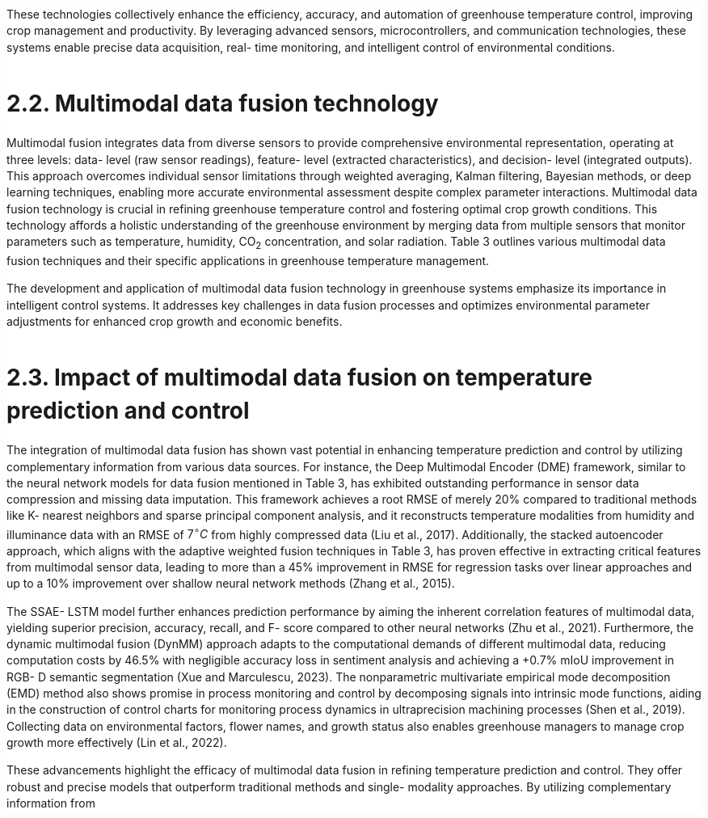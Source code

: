 These technologies collectively enhance the efficiency, accuracy, and automation of greenhouse temperature control, improving crop management and productivity. By leveraging advanced sensors, microcontrollers, and communication technologies, these systems enable precise data acquisition, real- time monitoring, and intelligent control of environmental conditions.

# 2.2. Multimodal data fusion technology

Multimodal fusion integrates data from diverse sensors to provide comprehensive environmental representation, operating at three levels: data- level (raw sensor readings), feature- level (extracted characteristics), and decision- level (integrated outputs). This approach overcomes individual sensor limitations through weighted averaging, Kalman filtering, Bayesian methods, or deep learning techniques, enabling more accurate environmental assessment despite complex parameter interactions. Multimodal data fusion technology is crucial in refining greenhouse temperature control and fostering optimal crop growth conditions. This technology affords a holistic understanding of the greenhouse environment by merging data from multiple sensors that monitor parameters such as temperature, humidity,  $\mathrm{CO_2}$  concentration, and solar radiation. Table 3 outlines various multimodal data fusion techniques and their specific applications in greenhouse temperature management.

The development and application of multimodal data fusion technology in greenhouse systems emphasize its importance in intelligent control systems. It addresses key challenges in data fusion processes and optimizes environmental parameter adjustments for enhanced crop growth and economic benefits.

# 2.3. Impact of multimodal data fusion on temperature prediction and control

The integration of multimodal data fusion has shown vast potential in enhancing temperature prediction and control by utilizing complementary information from various data sources. For instance, the Deep Multimodal Encoder (DME) framework, similar to the neural network models for data fusion mentioned in Table 3, has exhibited outstanding performance in sensor data compression and missing data imputation. This framework achieves a root RMSE of merely  $20\%$  compared to traditional methods like K- nearest neighbors and sparse principal component analysis, and it reconstructs temperature modalities from humidity and illuminance data with an RMSE of  $7^{\circ}C$  from highly compressed data (Liu et al., 2017). Additionally, the stacked autoencoder approach, which aligns with the adaptive weighted fusion techniques in Table 3, has proven effective in extracting critical features from multimodal sensor data, leading to more than a  $45\%$  improvement in RMSE for regression tasks over linear approaches and up to a  $10\%$  improvement over shallow neural network methods (Zhang et al., 2015).

The SSAE- LSTM model further enhances prediction performance by aiming the inherent correlation features of multimodal data, yielding superior precision, accuracy, recall, and F- score compared to other neural networks (Zhu et al., 2021). Furthermore, the dynamic multimodal fusion (DynMM) approach adapts to the computational demands of different multimodal data, reducing computation costs by  $46.5\%$  with negligible accuracy loss in sentiment analysis and achieving a  $+0.7\%$  mIoU improvement in RGB- D semantic segmentation (Xue and Marculescu, 2023). The nonparametric multivariate empirical mode decomposition (EMD) method also shows promise in process monitoring and control by decomposing signals into intrinsic mode functions, aiding in the construction of control charts for monitoring process dynamics in ultraprecision machining processes (Shen et al., 2019). Collecting data on environmental factors, flower names, and growth status also enables greenhouse managers to manage crop growth more effectively (Lin et al., 2022).

These advancements highlight the efficacy of multimodal data fusion in refining temperature prediction and control. They offer robust and precise models that outperform traditional methods and single- modality approaches. By utilizing complementary information from
